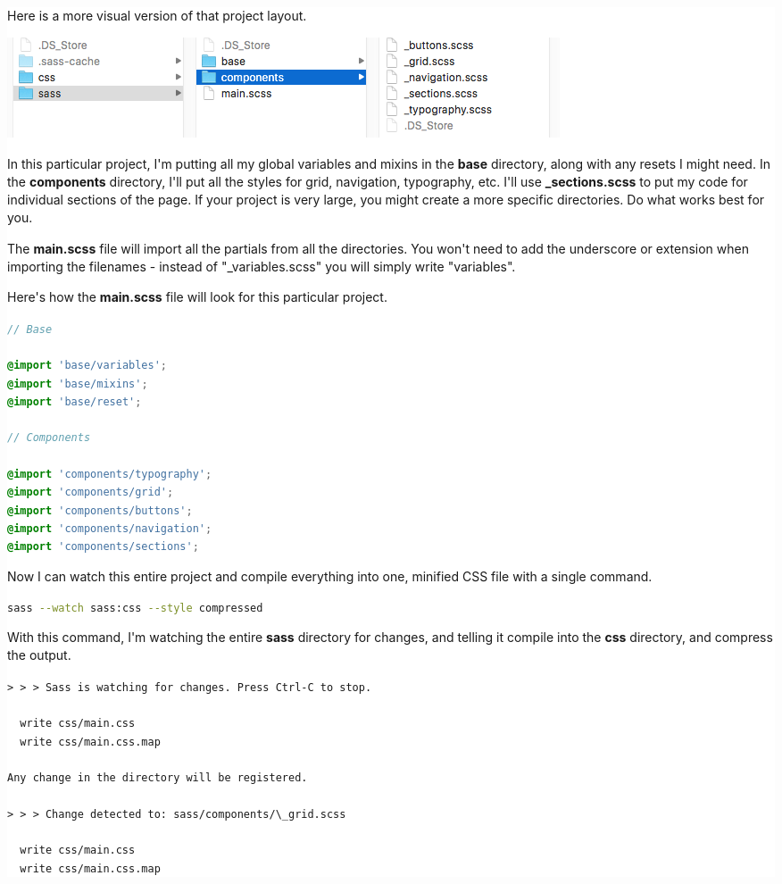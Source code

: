 Here is a more visual version of that project layout.

![](../images/Screen-Shot-2015-12-12-at-4.22.39-PM.png)

In this particular project, I'm putting all my global variables and mixins in the **base** directory, along with any resets I might need. In the **components** directory, I'll put all the styles for grid, navigation, typography, etc. I'll use **\_sections.scss** to put my code for individual sections of the page. If your project is very large, you might create a more specific directories. Do what works best for you.

The **main.scss** file will import all the partials from all the directories. You won't need to add the underscore or extension when importing the filenames - instead of "\_variables.scss" you will simply write "variables".

Here's how the **main.scss** file will look for this particular project.

```scss
// Base

@import 'base/variables';
@import 'base/mixins';
@import 'base/reset';

// Components

@import 'components/typography';
@import 'components/grid';
@import 'components/buttons';
@import 'components/navigation';
@import 'components/sections';
```

Now I can watch this entire project and compile everything into one, minified CSS file with a single command.

```bash
sass --watch sass:css --style compressed
```

With this command, I'm watching the entire **sass** directory for changes, and telling it compile into the **css** directory, and compress the output.

```terminal
> > > Sass is watching for changes. Press Ctrl-C to stop.

  write css/main.css
  write css/main.css.map

Any change in the directory will be registered.

> > > Change detected to: sass/components/\_grid.scss

  write css/main.css
  write css/main.css.map
```

